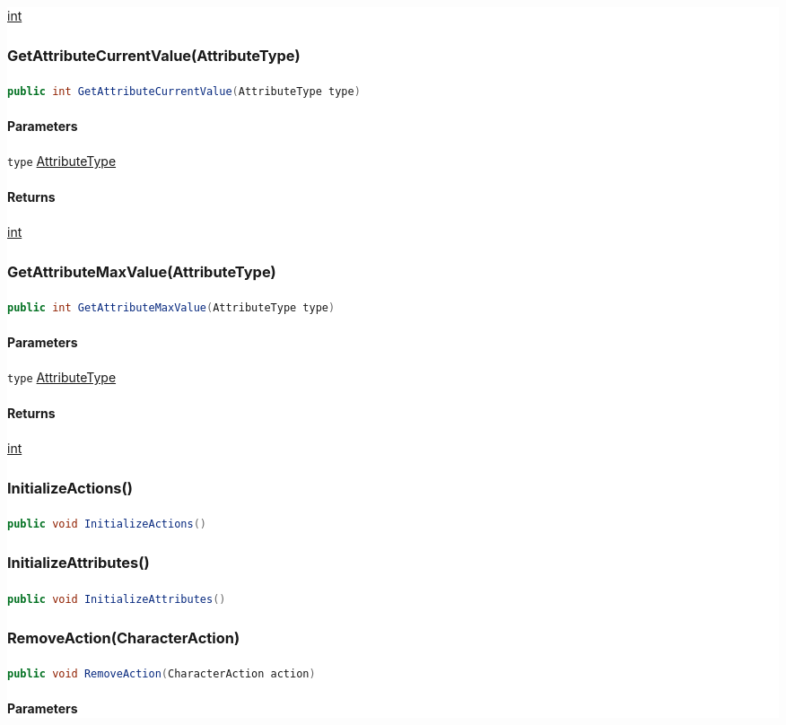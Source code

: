  [int](https://learn.microsoft.com/dotnet/api/system.int32)

### <a id="DiceRolling_Characters_CharacterType_GetAttributeCurrentValue_DiceRolling_Attributes_AttributeType_"></a> GetAttributeCurrentValue\(AttributeType\)

```csharp
public int GetAttributeCurrentValue(AttributeType type)
```

#### Parameters

`type` [AttributeType](DiceRolling.Attributes.AttributeType.md)

#### Returns

 [int](https://learn.microsoft.com/dotnet/api/system.int32)

### <a id="DiceRolling_Characters_CharacterType_GetAttributeMaxValue_DiceRolling_Attributes_AttributeType_"></a> GetAttributeMaxValue\(AttributeType\)

```csharp
public int GetAttributeMaxValue(AttributeType type)
```

#### Parameters

`type` [AttributeType](DiceRolling.Attributes.AttributeType.md)

#### Returns

 [int](https://learn.microsoft.com/dotnet/api/system.int32)

### <a id="DiceRolling_Characters_CharacterType_InitializeActions"></a> InitializeActions\(\)

```csharp
public void InitializeActions()
```

### <a id="DiceRolling_Characters_CharacterType_InitializeAttributes"></a> InitializeAttributes\(\)

```csharp
public void InitializeAttributes()
```

### <a id="DiceRolling_Characters_CharacterType_RemoveAction_DiceRolling_Characters_CharacterAction_"></a> RemoveAction\(CharacterAction\)

```csharp
public void RemoveAction(CharacterAction action)
```

#### Parameters
